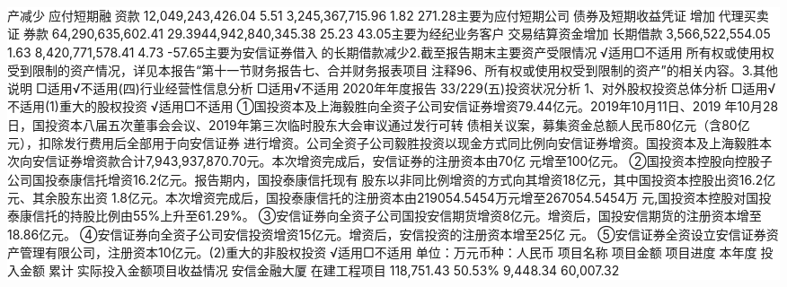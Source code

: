产减少
应付短期融
资款
12,049,243,426.04
5.51
3,245,367,715.96
1.82
271.28主要为应付短期公司
债券及短期收益凭证
增加
代理买卖证
券款
64,290,635,602.41
29.3944,942,840,345.38
25.23
43.05主要为经纪业务客户
交易结算资金增加
长期借款
3,566,522,554.05
1.63
8,420,771,578.41
4.73
-57.65主要为安信证券借入
的长期借款减少2.截至报告期末主要资产受限情况
√适用□不适用
所有权或使用权受到限制的资产情况，详见本报告“第十一节财务报告七、合并财务报表项目
注释96、所有权或使用权受到限制的资产”的相关内容。3.其他说明
□适用√不适用(四)行业经营性信息分析
□适用√不适用
2020年年度报告
33/229(五)投资状况分析
1、对外股权投资总体分析
□适用√不适用(1)重大的股权投资
√适用□不适用
①国投资本及上海毅胜向全资子公司安信证券增资79.44亿元。2019年10月11日、2019
年10月28日，国投资本八届五次董事会会议、2019年第三次临时股东大会审议通过发行可转
债相关议案，募集资金总额人民币80亿元（含80亿元），扣除发行费用后全部用于向安信证券
进行增资。公司全资子公司毅胜投资以现金方式同比例向安信证券增资。国投资本及上海毅胜本
次向安信证券增资款合计7,943,937,870.70元。本次增资完成后，安信证券的注册资本由70亿
元增至100亿元。
②国投资本控股向控股子公司国投泰康信托增资16.2亿元。报告期内，国投泰康信托现有
股东以非同比例增资的方式向其增资18亿元，其中国投资本控股出资16.2亿元、其余股东出资
1.8亿元。本次增资完成后，国投泰康信托的注册资本由219054.5454万元增至267054.5454万
元,国投资本控股对国投泰康信托的持股比例由55%上升至61.29%。
③安信证券向全资子公司国投安信期货增资8亿元。增资后，国投安信期货的注册资本增至
18.86亿元。
④安信证券向全资子公司安信投资增资15亿元。增资后，安信投资的注册资本增至25亿
元。
⑤安信证券全资设立安信证券资产管理有限公司，注册资本10亿元。(2)重大的非股权投资
√适用□不适用
单位：万元币种：人民币
项目名称
项目金额
项目进度
本年度
投入金额
累计
实际投入金额项目收益情况
安信金融大厦
在建工程项目
118,751.43
50.53%
9,448.34
60,007.32